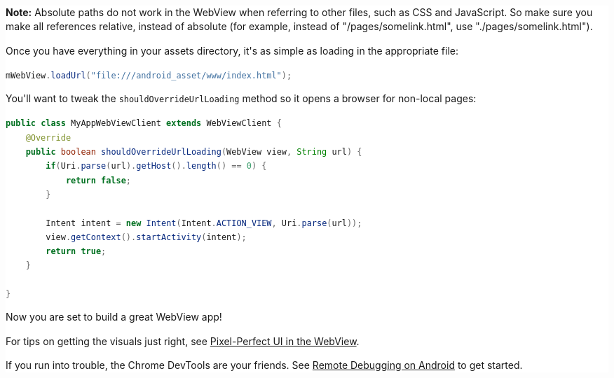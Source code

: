 **Note:** Absolute paths do not work in the WebView when referring to other files, such as CSS and
JavaScript. So make sure you make all references relative, instead of absolute (for example, instead
of "/pages/somelink.html", use "./pages/somelink.html").

Once you have everything in your assets directory, it's as simple as loading in the appropriate
file:

```java
mWebView.loadUrl("file:///android_asset/www/index.html");
```

You'll want to tweak the `shouldOverrideUrlLoading` method so it opens a browser for non-local
pages:

```java
public class MyAppWebViewClient extends WebViewClient {
    @Override
    public boolean shouldOverrideUrlLoading(WebView view, String url) {
        if(Uri.parse(url).getHost().length() == 0) {
            return false;
        }

        Intent intent = new Intent(Intent.ACTION_VIEW, Uri.parse(url));
        view.getContext().startActivity(intent);
        return true;
    }

}
```

Now you are set to build a great WebView app!

For tips on getting the visuals just right, see [Pixel-Perfect UI in the WebView][13].

If you run into trouble, the Chrome DevTools are your friends. See [Remote Debugging on Android][14]
to get started.

[1]: http://developer.android.com/guide/webapps/webview.html
[2]: http://developer.android.com/sdk/installing/studio.html
[3]: http://developer.android.com/sdk/installing/studio.html
[4]: http://developer.android.com/guide/components/activities.html
[5]: http://developer.android.com/reference/android/webkit/WebView.html
[6]: http://developer.android.com/guide/topics/security/permissions.html
[7]: http://developer.android.com/guide/topics/manifest/manifest-intro.html
[8]: http://beta.html5test.com/
[9]: http://developer.android.com/reference/android/webkit/WebViewClient.html#onPageStarted(android.webkit.WebView,%20java.lang.String,%20android.graphics.Bitmap)
[10]: http://developer.android.com/reference/android/webkit/WebViewClient.html#onPageFinished(android.webkit.WebView,%20java.lang.String)
[11]: http://developer.android.com/reference/android/content/Intent.html
[12]: http://developer.android.com/reference/android/webkit/WebViewClient.html
[13]: /docs/multidevice/webview/pixelperfect/
[14]: /devtools/docs/remote-debugging
